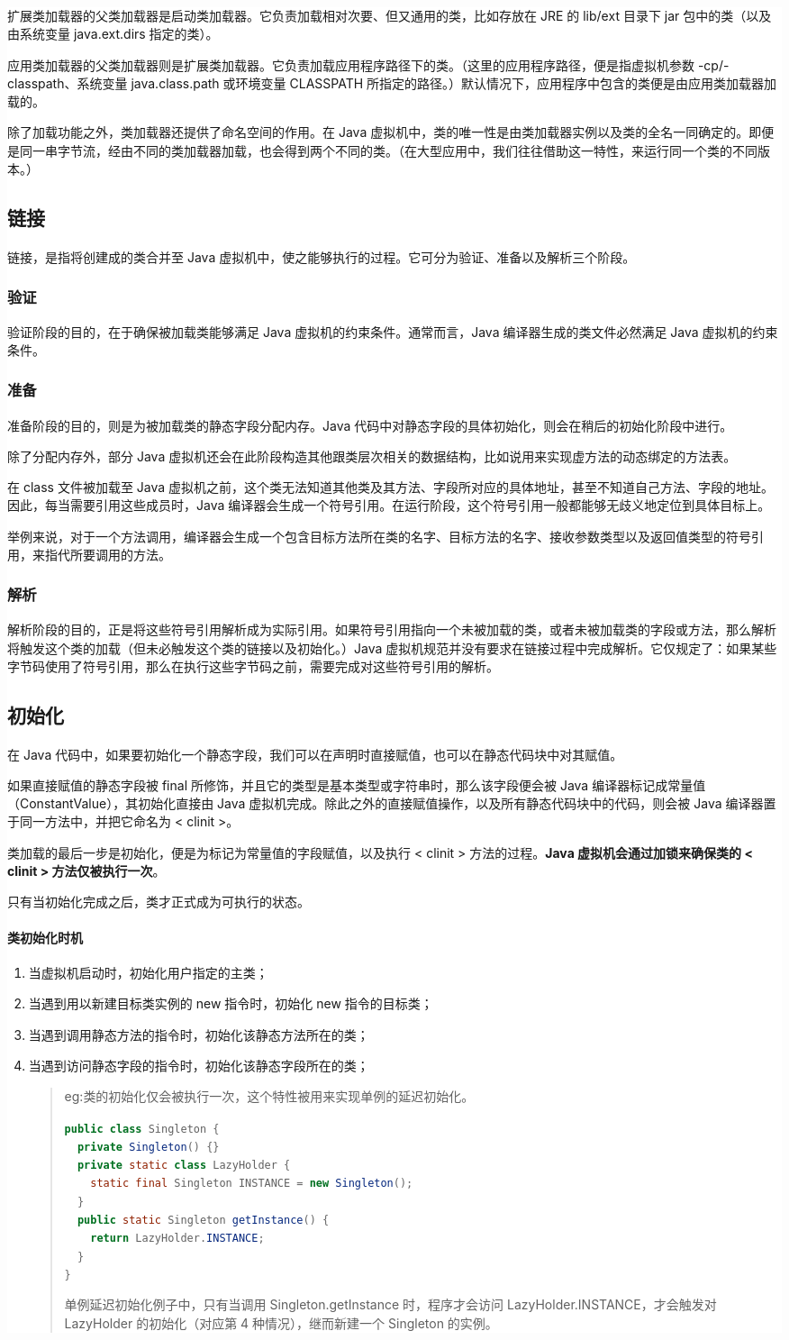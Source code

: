 扩展类加载器的父类加载器是启动类加载器。它负责加载相对次要、但又通用的类，比如存放在 JRE 的 lib/ext 目录下 jar 包中的类（以及由系统变量 java.ext.dirs 指定的类）。

应用类加载器的父类加载器则是扩展类加载器。它负责加载应用程序路径下的类。（这里的应用程序路径，便是指虚拟机参数 -cp/-classpath、系统变量 java.class.path 或环境变量 CLASSPATH 所指定的路径。）默认情况下，应用程序中包含的类便是由应用类加载器加载的。

除了加载功能之外，类加载器还提供了命名空间的作用。在 Java 虚拟机中，类的唯一性是由类加载器实例以及类的全名一同确定的。即便是同一串字节流，经由不同的类加载器加载，也会得到两个不同的类。（在大型应用中，我们往往借助这一特性，来运行同一个类的不同版本。）

## 链接

链接，是指将创建成的类合并至 Java 虚拟机中，使之能够执行的过程。它可分为验证、准备以及解析三个阶段。

### 验证

验证阶段的目的，在于确保被加载类能够满足 Java 虚拟机的约束条件。通常而言，Java 编译器生成的类文件必然满足 Java 虚拟机的约束条件。

### 准备

准备阶段的目的，则是为被加载类的静态字段分配内存。Java 代码中对静态字段的具体初始化，则会在稍后的初始化阶段中进行。

除了分配内存外，部分 Java 虚拟机还会在此阶段构造其他跟类层次相关的数据结构，比如说用来实现虚方法的动态绑定的方法表。

在 class 文件被加载至 Java 虚拟机之前，这个类无法知道其他类及其方法、字段所对应的具体地址，甚至不知道自己方法、字段的地址。因此，每当需要引用这些成员时，Java 编译器会生成一个符号引用。在运行阶段，这个符号引用一般都能够无歧义地定位到具体目标上。

举例来说，对于一个方法调用，编译器会生成一个包含目标方法所在类的名字、目标方法的名字、接收参数类型以及返回值类型的符号引用，来指代所要调用的方法。

### 解析

解析阶段的目的，正是将这些符号引用解析成为实际引用。如果符号引用指向一个未被加载的类，或者未被加载类的字段或方法，那么解析将触发这个类的加载（但未必触发这个类的链接以及初始化。）Java 虚拟机规范并没有要求在链接过程中完成解析。它仅规定了：如果某些字节码使用了符号引用，那么在执行这些字节码之前，需要完成对这些符号引用的解析。

## 初始化

在 Java 代码中，如果要初始化一个静态字段，我们可以在声明时直接赋值，也可以在静态代码块中对其赋值。

如果直接赋值的静态字段被 final 所修饰，并且它的类型是基本类型或字符串时，那么该字段便会被 Java 编译器标记成常量值（ConstantValue），其初始化直接由 Java 虚拟机完成。除此之外的直接赋值操作，以及所有静态代码块中的代码，则会被 Java 编译器置于同一方法中，并把它命名为 < clinit >。

类加载的最后一步是初始化，便是为标记为常量值的字段赋值，以及执行 < clinit > 方法的过程。**Java 虚拟机会通过加锁来确保类的 < clinit > 方法仅被执行一次**。

只有当初始化完成之后，类才正式成为可执行的状态。

#### 类初始化时机

1. 当虚拟机启动时，初始化用户指定的主类；

2. 当遇到用以新建目标类实例的 new 指令时，初始化 new 指令的目标类；

3. 当遇到调用静态方法的指令时，初始化该静态方法所在的类；

4. 当遇到访问静态字段的指令时，初始化该静态字段所在的类；

   > eg:类的初始化仅会被执行一次，这个特性被用来实现单例的延迟初始化。
   >
   > ```java
   > public class Singleton {
   >   private Singleton() {}
   >   private static class LazyHolder {
   >     static final Singleton INSTANCE = new Singleton();
   >   }
   >   public static Singleton getInstance() {
   >     return LazyHolder.INSTANCE;
   >   }
   > }
   > ```
   >
   > 单例延迟初始化例子中，只有当调用 Singleton.getInstance 时，程序才会访问 LazyHolder.INSTANCE，才会触发对 LazyHolder 的初始化（对应第 4 种情况），继而新建一个 Singleton 的实例。
   >